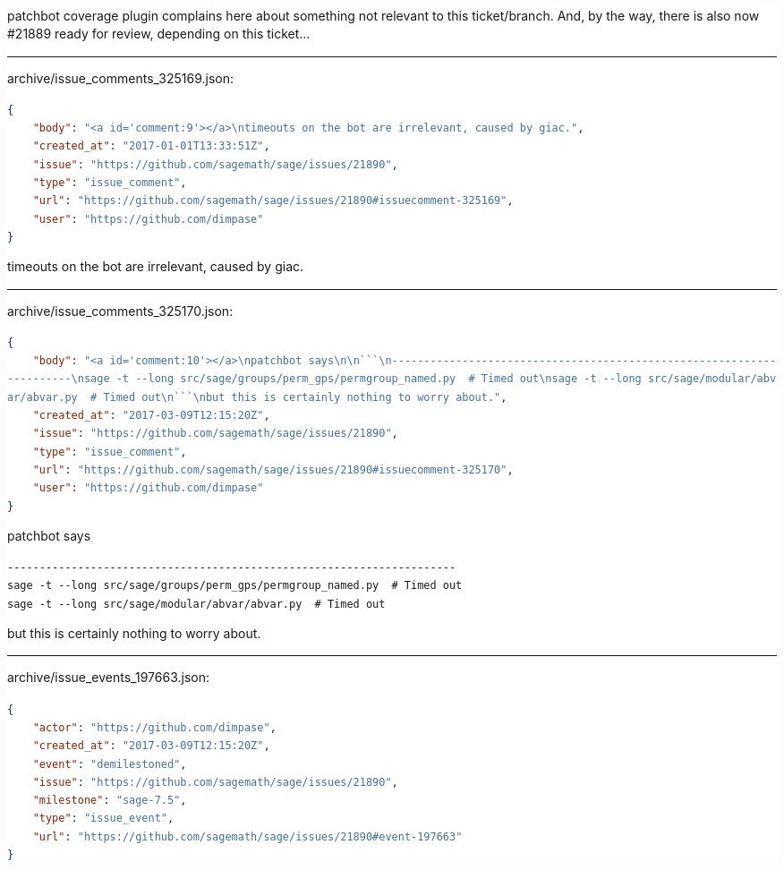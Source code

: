 <a id='comment:8'></a>
patchbot coverage plugin complains here about something not relevant to this ticket/branch. And, by the way, there is also now #21889 ready for review, depending 
on this ticket...



---

archive/issue_comments_325169.json:
```json
{
    "body": "<a id='comment:9'></a>\ntimeouts on the bot are irrelevant, caused by giac.",
    "created_at": "2017-01-01T13:33:51Z",
    "issue": "https://github.com/sagemath/sage/issues/21890",
    "type": "issue_comment",
    "url": "https://github.com/sagemath/sage/issues/21890#issuecomment-325169",
    "user": "https://github.com/dimpase"
}
```

<a id='comment:9'></a>
timeouts on the bot are irrelevant, caused by giac.



---

archive/issue_comments_325170.json:
```json
{
    "body": "<a id='comment:10'></a>\npatchbot says\n\n```\n----------------------------------------------------------------------\nsage -t --long src/sage/groups/perm_gps/permgroup_named.py  # Timed out\nsage -t --long src/sage/modular/abvar/abvar.py  # Timed out\n```\nbut this is certainly nothing to worry about.",
    "created_at": "2017-03-09T12:15:20Z",
    "issue": "https://github.com/sagemath/sage/issues/21890",
    "type": "issue_comment",
    "url": "https://github.com/sagemath/sage/issues/21890#issuecomment-325170",
    "user": "https://github.com/dimpase"
}
```

<a id='comment:10'></a>
patchbot says

```
----------------------------------------------------------------------
sage -t --long src/sage/groups/perm_gps/permgroup_named.py  # Timed out
sage -t --long src/sage/modular/abvar/abvar.py  # Timed out
```
but this is certainly nothing to worry about.



---

archive/issue_events_197663.json:
```json
{
    "actor": "https://github.com/dimpase",
    "created_at": "2017-03-09T12:15:20Z",
    "event": "demilestoned",
    "issue": "https://github.com/sagemath/sage/issues/21890",
    "milestone": "sage-7.5",
    "type": "issue_event",
    "url": "https://github.com/sagemath/sage/issues/21890#event-197663"
}
```
